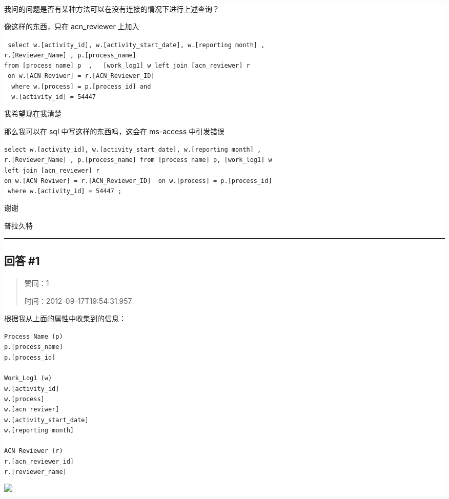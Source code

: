 我问的问题是否有某种方法可以在没有连接的情况下进行上述查询？

像这样的东西，只在 acn_reviewer 上加入

```
 select w.[activity_id], w.[activity_start_date], w.[reporting month] , 
r.[Reviewer_Name] , p.[process_name]
from [process name] p  ,   [work_log1] w left join [acn_reviewer] r
 on w.[ACN Reviwer] = r.[ACN_Reviewer_ID]   
  where w.[process] = p.[process_id] and 
  w.[activity_id] = 54447 
```

我希望现在我清楚

那么我可以在 sql 中写这样的东西吗，这会在 ms-access 中引发错误

```
select w.[activity_id], w.[activity_start_date], w.[reporting month] ,
r.[Reviewer_Name] , p.[process_name] from [process name] p, [work_log1] w 
left join [acn_reviewer] r
on w.[ACN Reviwer] = r.[ACN_Reviewer_ID]  on w.[process] = p.[process_id]
 where w.[activity_id] = 54447 ; 
```

谢谢

普拉久特

* * *

## 回答 #1

> 赞同：1
> 
> 时间：2012-09-17T19:54:31.957

根据我从上面的属性中收集到的信息：

```
Process Name (p)
p.[process_name]
p.[process_id]

Work_Log1 (w)
w.[activity_id]
w.[process]
w.[acn reviwer]
w.[activity_start_date]
w.[reporting month]

ACN Reviewer (r)
r.[acn_reviewer_id]
r.[reviewer_name] 
```

![](../Images/373725874703c4387edcf875891ad135.png)
